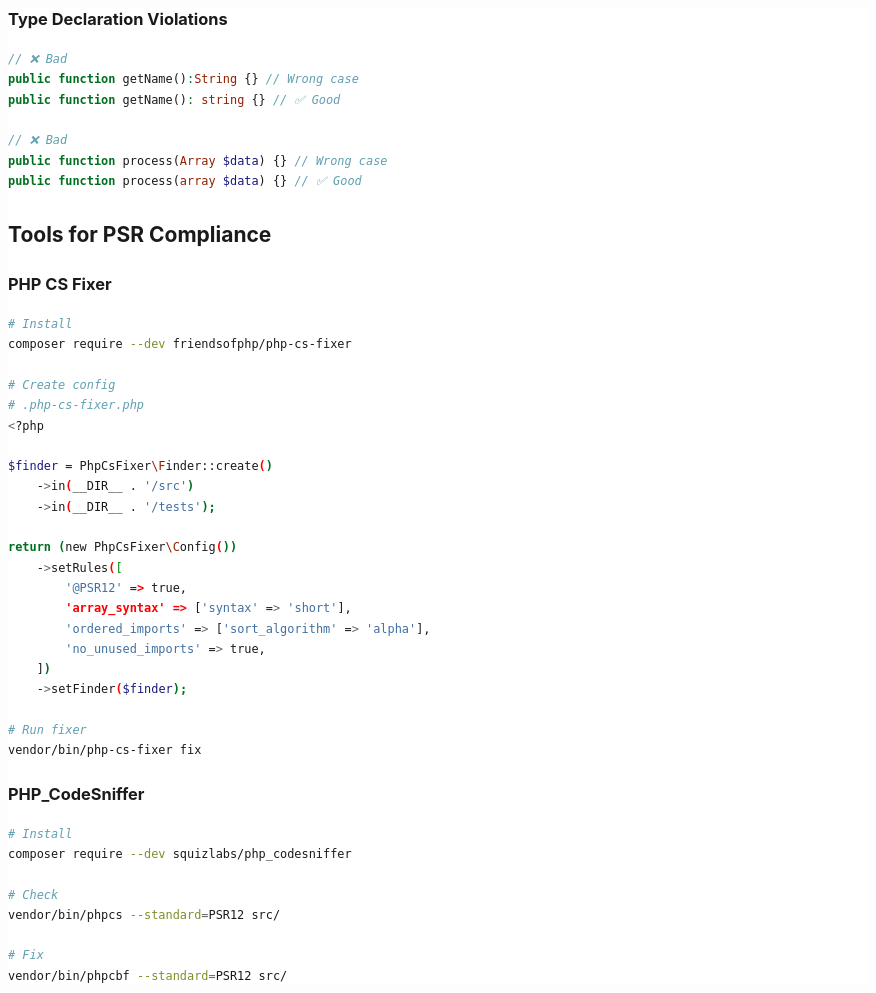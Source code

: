 ### Type Declaration Violations

```php
// ❌ Bad
public function getName():String {} // Wrong case
public function getName(): string {} // ✅ Good

// ❌ Bad
public function process(Array $data) {} // Wrong case
public function process(array $data) {} // ✅ Good
```

## Tools for PSR Compliance

### PHP CS Fixer

```bash
# Install
composer require --dev friendsofphp/php-cs-fixer

# Create config
# .php-cs-fixer.php
<?php

$finder = PhpCsFixer\Finder::create()
    ->in(__DIR__ . '/src')
    ->in(__DIR__ . '/tests');

return (new PhpCsFixer\Config())
    ->setRules([
        '@PSR12' => true,
        'array_syntax' => ['syntax' => 'short'],
        'ordered_imports' => ['sort_algorithm' => 'alpha'],
        'no_unused_imports' => true,
    ])
    ->setFinder($finder);

# Run fixer
vendor/bin/php-cs-fixer fix
```

### PHP_CodeSniffer

```bash
# Install
composer require --dev squizlabs/php_codesniffer

# Check
vendor/bin/phpcs --standard=PSR12 src/

# Fix
vendor/bin/phpcbf --standard=PSR12 src/
```
